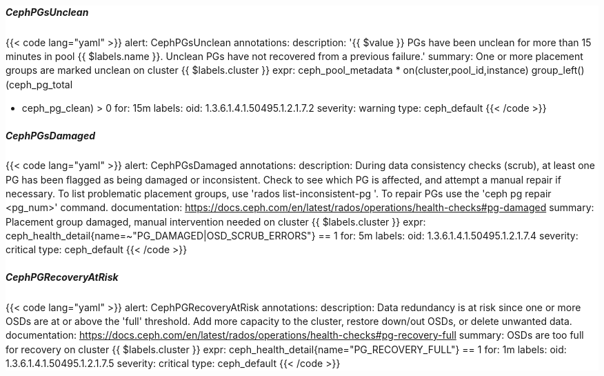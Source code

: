 ##### CephPGsUnclean

{{< code lang="yaml" >}}
alert: CephPGsUnclean
annotations:
  description: '{{ $value }} PGs have been unclean for more than 15 minutes in pool
    {{ $labels.name }}. Unclean PGs have not recovered from a previous failure.'
  summary: One or more placement groups are marked unclean on cluster {{ $labels.cluster
    }}
expr: ceph_pool_metadata * on(cluster,pool_id,instance) group_left() (ceph_pg_total
  - ceph_pg_clean) > 0
for: 15m
labels:
  oid: 1.3.6.1.4.1.50495.1.2.1.7.2
  severity: warning
  type: ceph_default
{{< /code >}}
 
##### CephPGsDamaged

{{< code lang="yaml" >}}
alert: CephPGsDamaged
annotations:
  description: During data consistency checks (scrub), at least one PG has been flagged
    as being damaged or inconsistent. Check to see which PG is affected, and attempt
    a manual repair if necessary. To list problematic placement groups, use 'rados
    list-inconsistent-pg <pool>'. To repair PGs use the 'ceph pg repair <pg_num>'
    command.
  documentation: https://docs.ceph.com/en/latest/rados/operations/health-checks#pg-damaged
  summary: Placement group damaged, manual intervention needed on cluster {{ $labels.cluster
    }}
expr: ceph_health_detail{name=~"PG_DAMAGED|OSD_SCRUB_ERRORS"} == 1
for: 5m
labels:
  oid: 1.3.6.1.4.1.50495.1.2.1.7.4
  severity: critical
  type: ceph_default
{{< /code >}}
 
##### CephPGRecoveryAtRisk

{{< code lang="yaml" >}}
alert: CephPGRecoveryAtRisk
annotations:
  description: Data redundancy is at risk since one or more OSDs are at or above the
    'full' threshold. Add more capacity to the cluster, restore down/out OSDs, or
    delete unwanted data.
  documentation: https://docs.ceph.com/en/latest/rados/operations/health-checks#pg-recovery-full
  summary: OSDs are too full for recovery on cluster {{ $labels.cluster }}
expr: ceph_health_detail{name="PG_RECOVERY_FULL"} == 1
for: 1m
labels:
  oid: 1.3.6.1.4.1.50495.1.2.1.7.5
  severity: critical
  type: ceph_default
{{< /code >}}
 